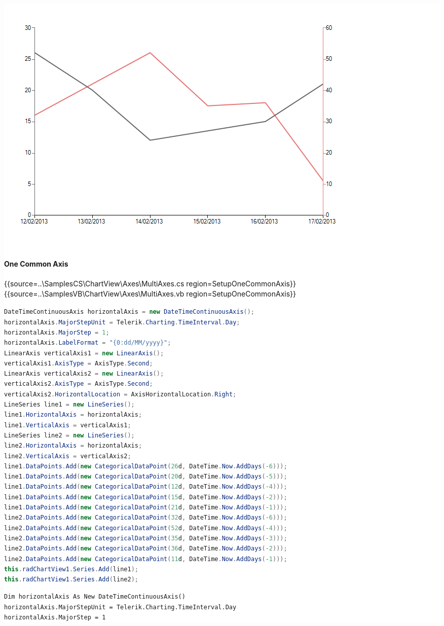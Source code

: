 ![chartview-axes-multiple-axes 002](images/chartview-axes-multiple-axes002.png)

#### One Common Axis

{{source=..\SamplesCS\ChartView\Axes\MultiAxes.cs region=SetupOneCommonAxis}} 
{{source=..\SamplesVB\ChartView\Axes\MultiAxes.vb region=SetupOneCommonAxis}} 

````C#
DateTimeContinuousAxis horizontalAxis = new DateTimeContinuousAxis();
horizontalAxis.MajorStepUnit = Telerik.Charting.TimeInterval.Day;
horizontalAxis.MajorStep = 1;
horizontalAxis.LabelFormat = "{0:dd/MM/yyyy}";
LinearAxis verticalAxis1 = new LinearAxis();
verticalAxis1.AxisType = AxisType.Second;
LinearAxis verticalAxis2 = new LinearAxis();
verticalAxis2.AxisType = AxisType.Second;
verticalAxis2.HorizontalLocation = AxisHorizontalLocation.Right;
LineSeries line1 = new LineSeries();
line1.HorizontalAxis = horizontalAxis;
line1.VerticalAxis = verticalAxis1;
LineSeries line2 = new LineSeries();
line2.HorizontalAxis = horizontalAxis;
line2.VerticalAxis = verticalAxis2;
line1.DataPoints.Add(new CategoricalDataPoint(26d, DateTime.Now.AddDays(-6)));
line1.DataPoints.Add(new CategoricalDataPoint(20d, DateTime.Now.AddDays(-5)));
line1.DataPoints.Add(new CategoricalDataPoint(12d, DateTime.Now.AddDays(-4)));
line1.DataPoints.Add(new CategoricalDataPoint(15d, DateTime.Now.AddDays(-2)));
line1.DataPoints.Add(new CategoricalDataPoint(21d, DateTime.Now.AddDays(-1)));
line2.DataPoints.Add(new CategoricalDataPoint(32d, DateTime.Now.AddDays(-6)));
line2.DataPoints.Add(new CategoricalDataPoint(52d, DateTime.Now.AddDays(-4)));
line2.DataPoints.Add(new CategoricalDataPoint(35d, DateTime.Now.AddDays(-3)));
line2.DataPoints.Add(new CategoricalDataPoint(36d, DateTime.Now.AddDays(-2)));
line2.DataPoints.Add(new CategoricalDataPoint(11d, DateTime.Now.AddDays(-1)));
this.radChartView1.Series.Add(line1);
this.radChartView1.Series.Add(line2);

````
````VB.NET
Dim horizontalAxis As New DateTimeContinuousAxis()
horizontalAxis.MajorStepUnit = Telerik.Charting.TimeInterval.Day
horizontalAxis.MajorStep = 1
````